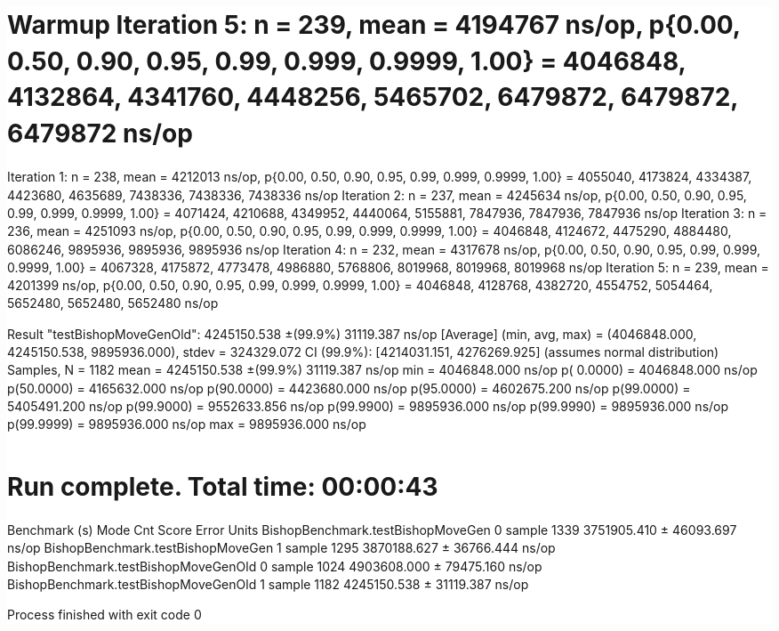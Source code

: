 # Warmup Iteration   5: n = 239, mean = 4194767 ns/op, p{0.00, 0.50, 0.90, 0.95, 0.99, 0.999, 0.9999, 1.00} = 4046848, 4132864, 4341760, 4448256, 5465702, 6479872, 6479872, 6479872 ns/op
Iteration   1: n = 238, mean = 4212013 ns/op, p{0.00, 0.50, 0.90, 0.95, 0.99, 0.999, 0.9999, 1.00} = 4055040, 4173824, 4334387, 4423680, 4635689, 7438336, 7438336, 7438336 ns/op
Iteration   2: n = 237, mean = 4245634 ns/op, p{0.00, 0.50, 0.90, 0.95, 0.99, 0.999, 0.9999, 1.00} = 4071424, 4210688, 4349952, 4440064, 5155881, 7847936, 7847936, 7847936 ns/op
Iteration   3: n = 236, mean = 4251093 ns/op, p{0.00, 0.50, 0.90, 0.95, 0.99, 0.999, 0.9999, 1.00} = 4046848, 4124672, 4475290, 4884480, 6086246, 9895936, 9895936, 9895936 ns/op
Iteration   4: n = 232, mean = 4317678 ns/op, p{0.00, 0.50, 0.90, 0.95, 0.99, 0.999, 0.9999, 1.00} = 4067328, 4175872, 4773478, 4986880, 5768806, 8019968, 8019968, 8019968 ns/op
Iteration   5: n = 239, mean = 4201399 ns/op, p{0.00, 0.50, 0.90, 0.95, 0.99, 0.999, 0.9999, 1.00} = 4046848, 4128768, 4382720, 4554752, 5054464, 5652480, 5652480, 5652480 ns/op


Result "testBishopMoveGenOld":
  4245150.538 ±(99.9%) 31119.387 ns/op [Average]
  (min, avg, max) = (4046848.000, 4245150.538, 9895936.000), stdev = 324329.072
  CI (99.9%): [4214031.151, 4276269.925] (assumes normal distribution)
  Samples, N = 1182
        mean = 4245150.538 ±(99.9%) 31119.387 ns/op
         min = 4046848.000 ns/op
  p( 0.0000) = 4046848.000 ns/op
  p(50.0000) = 4165632.000 ns/op
  p(90.0000) = 4423680.000 ns/op
  p(95.0000) = 4602675.200 ns/op
  p(99.0000) = 5405491.200 ns/op
  p(99.9000) = 9552633.856 ns/op
  p(99.9900) = 9895936.000 ns/op
  p(99.9990) = 9895936.000 ns/op
  p(99.9999) = 9895936.000 ns/op
         max = 9895936.000 ns/op


# Run complete. Total time: 00:00:43

Benchmark                             (s)    Mode   Cnt        Score       Error  Units
BishopBenchmark.testBishopMoveGen       0  sample  1339  3751905.410 ± 46093.697  ns/op
BishopBenchmark.testBishopMoveGen       1  sample  1295  3870188.627 ± 36766.444  ns/op
BishopBenchmark.testBishopMoveGenOld    0  sample  1024  4903608.000 ± 79475.160  ns/op
BishopBenchmark.testBishopMoveGenOld    1  sample  1182  4245150.538 ± 31119.387  ns/op

Process finished with exit code 0
